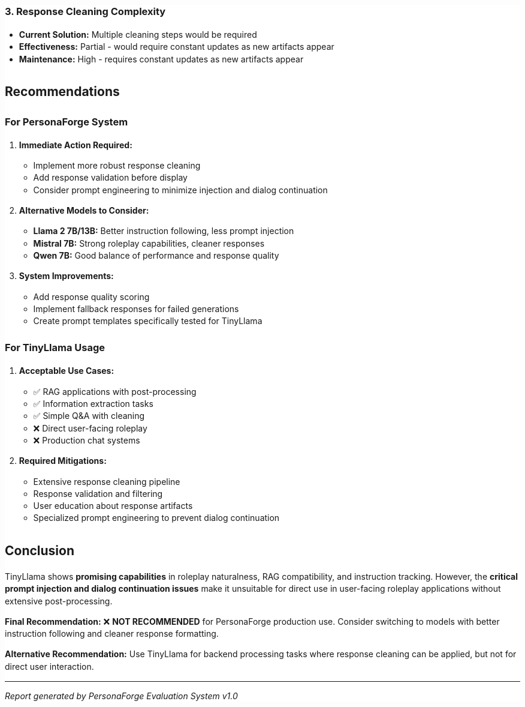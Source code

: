 ### 3. Response Cleaning Complexity
- **Current Solution:** Multiple cleaning steps would be required
- **Effectiveness:** Partial - would require constant updates as new artifacts appear
- **Maintenance:** High - requires constant updates as new artifacts appear

## Recommendations

### For PersonaForge System

1. **Immediate Action Required:**
   - Implement more robust response cleaning
   - Add response validation before display
   - Consider prompt engineering to minimize injection and dialog continuation

2. **Alternative Models to Consider:**
   - **Llama 2 7B/13B:** Better instruction following, less prompt injection
   - **Mistral 7B:** Strong roleplay capabilities, cleaner responses
   - **Qwen 7B:** Good balance of performance and response quality

3. **System Improvements:**
   - Add response quality scoring
   - Implement fallback responses for failed generations
   - Create prompt templates specifically tested for TinyLlama

### For TinyLlama Usage

1. **Acceptable Use Cases:**
   - ✅ RAG applications with post-processing
   - ✅ Information extraction tasks
   - ✅ Simple Q&A with cleaning
   - ❌ Direct user-facing roleplay
   - ❌ Production chat systems

2. **Required Mitigations:**
   - Extensive response cleaning pipeline
   - Response validation and filtering
   - User education about response artifacts
   - Specialized prompt engineering to prevent dialog continuation

## Conclusion

TinyLlama shows **promising capabilities** in roleplay naturalness, RAG compatibility, and instruction tracking. However, the **critical prompt injection and dialog continuation issues** make it unsuitable for direct use in user-facing roleplay applications without extensive post-processing.

**Final Recommendation:** ❌ **NOT RECOMMENDED** for PersonaForge production use. Consider switching to models with better instruction following and cleaner response formatting.

**Alternative Recommendation:** Use TinyLlama for backend processing tasks where response cleaning can be applied, but not for direct user interaction.

---

*Report generated by PersonaForge Evaluation System v1.0* 